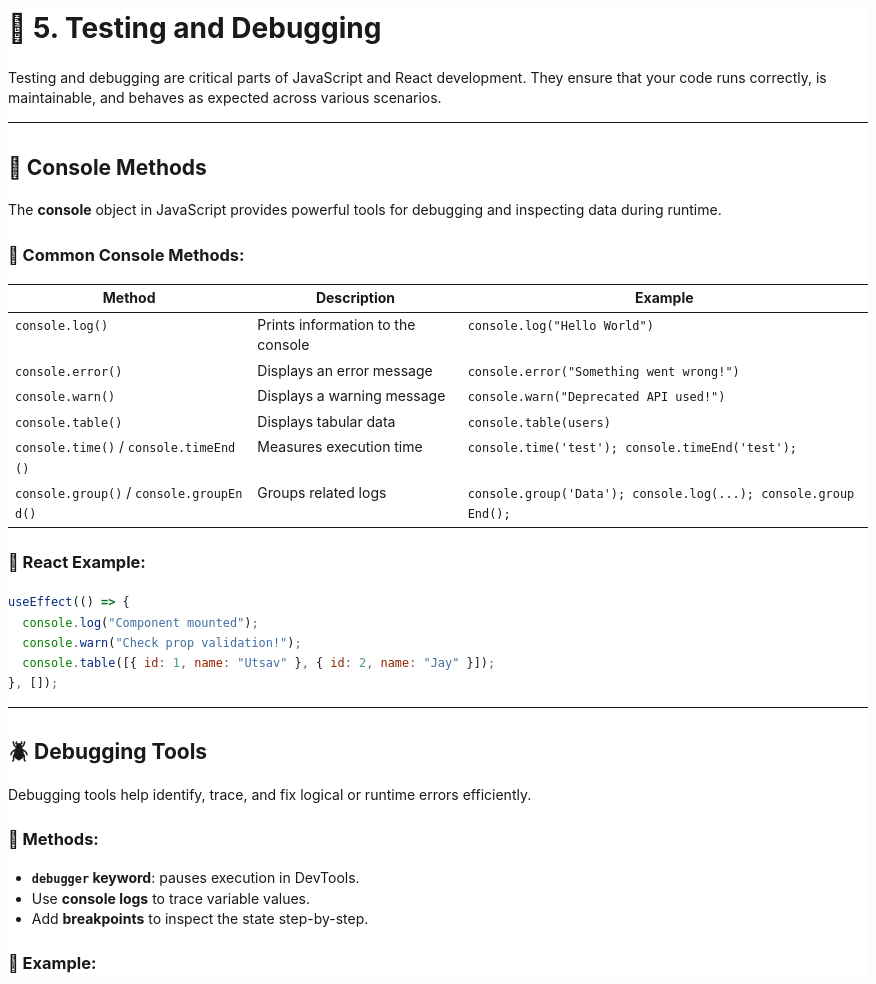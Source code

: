 # 🧩 5. Testing and Debugging

Testing and debugging are critical parts of JavaScript and React development.
They ensure that your code runs correctly, is maintainable, and behaves as expected across various scenarios.

---

## 🧠 **Console Methods**

The **console** object in JavaScript provides powerful tools for debugging and inspecting data during runtime.

### 🔹 Common Console Methods:

| Method                                   | Description                       | Example                                                        |
| ---------------------------------------- | --------------------------------- | -------------------------------------------------------------- |
| `console.log()`                          | Prints information to the console | `console.log("Hello World")`                                   |
| `console.error()`                        | Displays an error message         | `console.error("Something went wrong!")`                       |
| `console.warn()`                         | Displays a warning message        | `console.warn("Deprecated API used!")`                         |
| `console.table()`                        | Displays tabular data             | `console.table(users)`                                         |
| `console.time()` / `console.timeEnd()`   | Measures execution time           | `console.time('test'); console.timeEnd('test');`               |
| `console.group()` / `console.groupEnd()` | Groups related logs               | `console.group('Data'); console.log(...); console.groupEnd();` |

### 🧠 React Example:

```jsx
useEffect(() => {
  console.log("Component mounted");
  console.warn("Check prop validation!");
  console.table([{ id: 1, name: "Utsav" }, { id: 2, name: "Jay" }]);
}, []);
```

---

## 🪲 **Debugging Tools**

Debugging tools help identify, trace, and fix logical or runtime errors efficiently.

### 🔹 Methods:

* **`debugger` keyword**: pauses execution in DevTools.
* Use **console logs** to trace variable values.
* Add **breakpoints** to inspect the state step-by-step.

### 🧠 Example:
